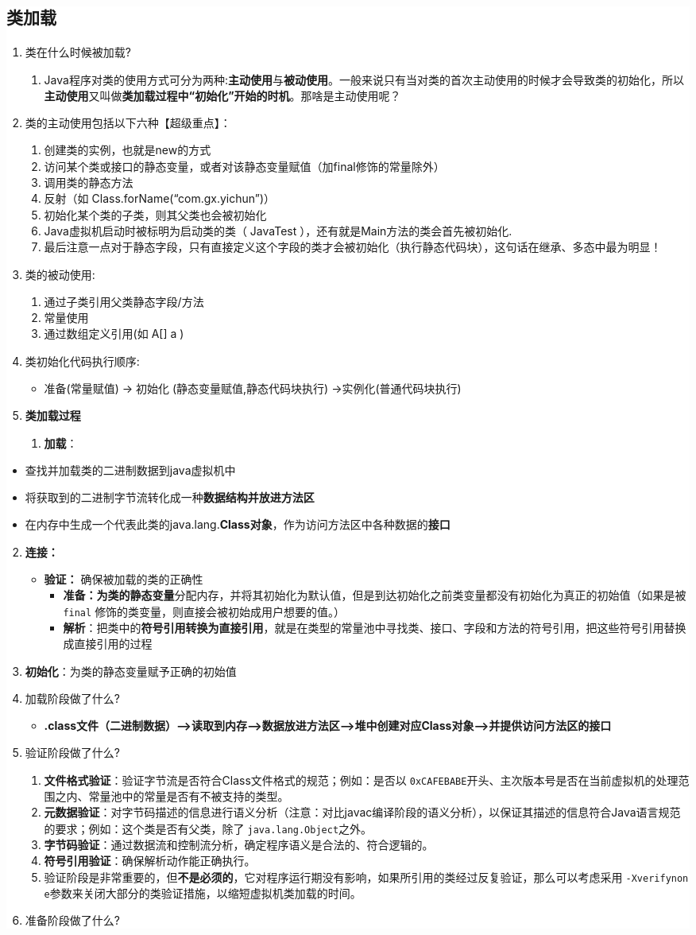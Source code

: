 ## 类加载

1. 类在什么时候被加载?

   1. Java程序对类的使用方式可分为两种:**主动使用**与**被动使用**。一般来说只有当对类的首次主动使用的时候才会导致类的初始化，所以**主动使用**又叫做**类加载过程中“初始化”开始的时机**。那啥是主动使用呢？

2. 类的主动使用包括以下六种【超级重点】：

    1. 创建类的实例，也就是new的方式
    2. 访问某个类或接口的静态变量，或者对该静态变量赋值（加final修饰的常量除外）
    3. 调用类的静态方法
    4. 反射（如 Class.forName(“com.gx.yichun”)）
    5. 初始化某个类的子类，则其父类也会被初始化
    6. Java虚拟机启动时被标明为启动类的类（ JavaTest ），还有就是Main方法的类会首先被初始化. 
    7. 最后注意一点对于静态字段，只有直接定义这个字段的类才会被初始化（执行静态代码块），这句话在继承、多态中最为明显！

4. 类的被动使用:

   1. 通过子类引用父类静态字段/方法
   2. 常量使用
   3. 通过数组定义引用(如 A[] a )

5. 类初始化代码执行顺序: 

   - 准备(常量赋值) -> 初始化 (静态变量赋值,静态代码块执行) ->实例化(普通代码块执行)

5. **类加载过程**

   1. **加载**：
- 查找并加载类的二进制数据到java虚拟机中
  
- 将获取到的二进制字节流转化成一种**数据结构并放进方法区**
  
-  在内存中生成一个代表此类的java.lang.**Class对象**，作为访问方法区中各种数据的**接口**
      
2. **连接：**
  
   - **验证：** 确保被加载的类的正确性
      - **准备：**为类的**静态变量**分配内存，并将其初始化为默认值，但是到达初始化之前类变量都没有初始化为真正的初始值（如果是被 `final` 修饰的类变量，则直接会被初始成用户想要的值。）
      - **解析**：把类中的**符号引用转换为直接引用**，就是在类型的常量池中寻找类、接口、字段和方法的符号引用，把这些符号引用替换成直接引用的过程
   
3. **初始化**：为类的静态变量赋予正确的初始值
  
7. 加载阶段做了什么?

   -  **.class文件（二进制数据）——>读取到内存——>数据放进方法区——>堆中创建对应Class对象——>并提供访问方法区的接口** 

8. 验证阶段做了什么?

   1. **文件格式验证**：验证字节流是否符合Class文件格式的规范；例如：是否以 `0xCAFEBABE`开头、主次版本号是否在当前虚拟机的处理范围之内、常量池中的常量是否有不被支持的类型。
   2. **元数据验证**：对字节码描述的信息进行语义分析（注意：对比javac编译阶段的语义分析），以保证其描述的信息符合Java语言规范的要求；例如：这个类是否有父类，除了 `java.lang.Object`之外。
   3. **字节码验证**：通过数据流和控制流分析，确定程序语义是合法的、符合逻辑的。
   4. **符号引用验证**：确保解析动作能正确执行。
   5. 验证阶段是非常重要的，但**不是必须的**，它对程序运行期没有影响，如果所引用的类经过反复验证，那么可以考虑采用 `-Xverifynone`参数来关闭大部分的类验证措施，以缩短虚拟机类加载的时间。 

9. 准备阶段做了什么?
